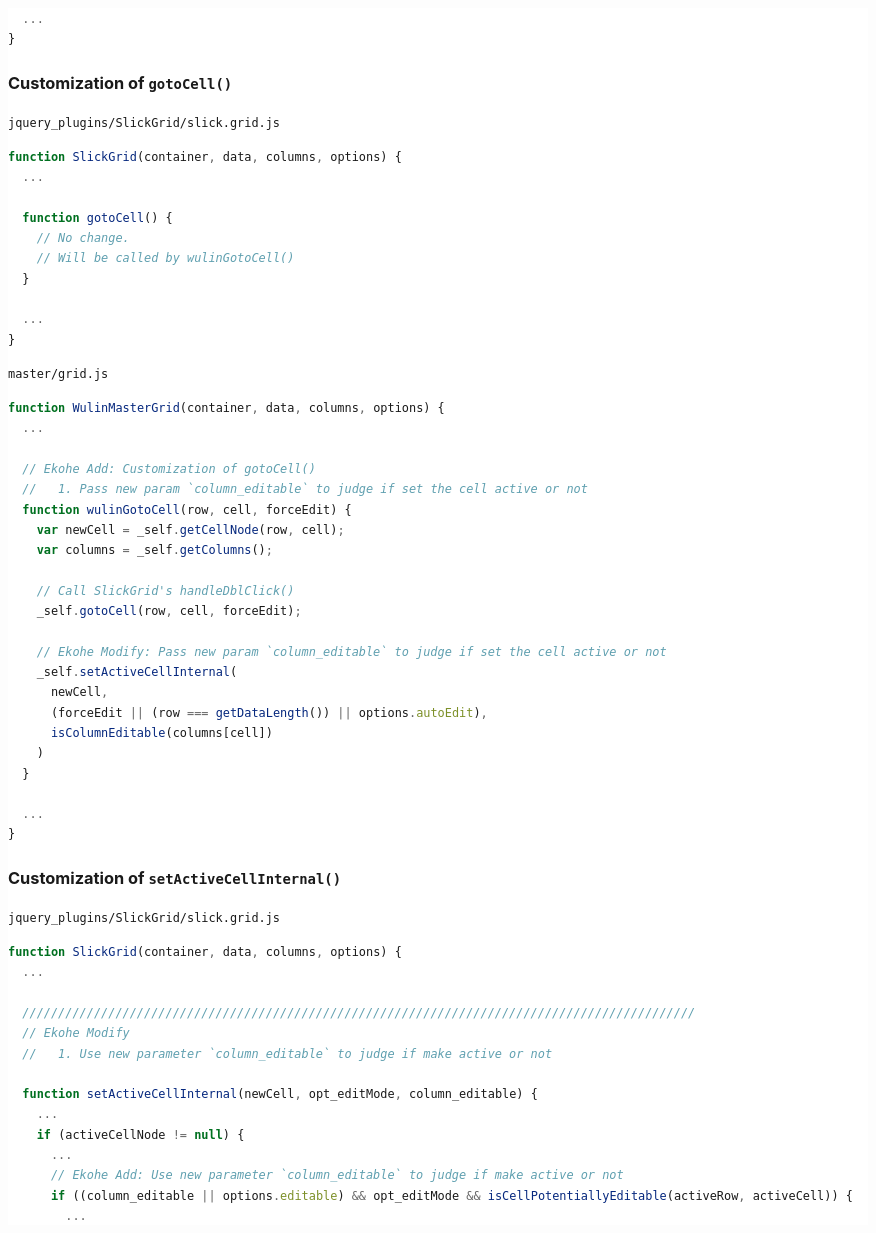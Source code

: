 ``` js
  ...
}
```

### Customization of `gotoCell()`

`jquery_plugins/SlickGrid/slick.grid.js`
``` js
function SlickGrid(container, data, columns, options) {
  ...

  function gotoCell() {
    // No change.
    // Will be called by wulinGotoCell()
  }

  ...
}
```

`master/grid.js`
``` js
function WulinMasterGrid(container, data, columns, options) {
  ...

  // Ekohe Add: Customization of gotoCell()
  //   1. Pass new param `column_editable` to judge if set the cell active or not
  function wulinGotoCell(row, cell, forceEdit) {
    var newCell = _self.getCellNode(row, cell);
    var columns = _self.getColumns();

    // Call SlickGrid's handleDblClick()
    _self.gotoCell(row, cell, forceEdit);

    // Ekohe Modify: Pass new param `column_editable` to judge if set the cell active or not
    _self.setActiveCellInternal(
      newCell,
      (forceEdit || (row === getDataLength()) || options.autoEdit),
      isColumnEditable(columns[cell])
    )
  }

  ...
}
```

### Customization of `setActiveCellInternal()`

`jquery_plugins/SlickGrid/slick.grid.js`
``` js
function SlickGrid(container, data, columns, options) {
  ...

  //////////////////////////////////////////////////////////////////////////////////////////////
  // Ekohe Modify
  //   1. Use new parameter `column_editable` to judge if make active or not

  function setActiveCellInternal(newCell, opt_editMode, column_editable) {
    ...
    if (activeCellNode != null) {
      ...
      // Ekohe Add: Use new parameter `column_editable` to judge if make active or not
      if ((column_editable || options.editable) && opt_editMode && isCellPotentiallyEditable(activeRow, activeCell)) {
        ...
```